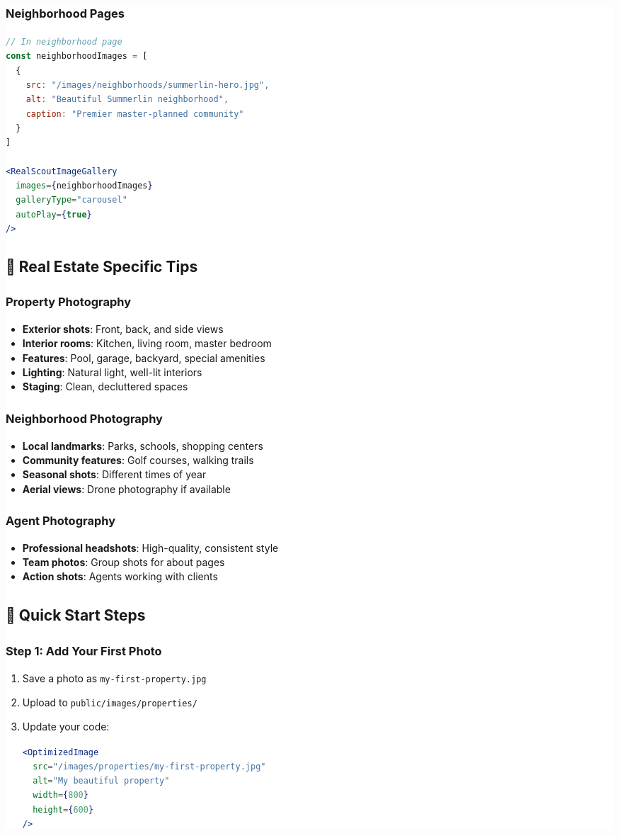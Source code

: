 ### **Neighborhood Pages**

```jsx
// In neighborhood page
const neighborhoodImages = [
  {
    src: "/images/neighborhoods/summerlin-hero.jpg",
    alt: "Beautiful Summerlin neighborhood",
    caption: "Premier master-planned community"
  }
]

<RealScoutImageGallery
  images={neighborhoodImages}
  galleryType="carousel"
  autoPlay={true}
/>
```

## 🎯 **Real Estate Specific Tips**

### **Property Photography**

- **Exterior shots**: Front, back, and side views
- **Interior rooms**: Kitchen, living room, master bedroom
- **Features**: Pool, garage, backyard, special amenities
- **Lighting**: Natural light, well-lit interiors
- **Staging**: Clean, decluttered spaces

### **Neighborhood Photography**

- **Local landmarks**: Parks, schools, shopping centers
- **Community features**: Golf courses, walking trails
- **Seasonal shots**: Different times of year
- **Aerial views**: Drone photography if available

### **Agent Photography**

- **Professional headshots**: High-quality, consistent style
- **Team photos**: Group shots for about pages
- **Action shots**: Agents working with clients

## 🚀 **Quick Start Steps**

### **Step 1: Add Your First Photo**

1. Save a photo as `my-first-property.jpg`
2. Upload to `public/images/properties/`
3. Update your code:

   ```jsx
   <OptimizedImage
     src="/images/properties/my-first-property.jpg"
     alt="My beautiful property"
     width={800}
     height={600}
   />
   ```
